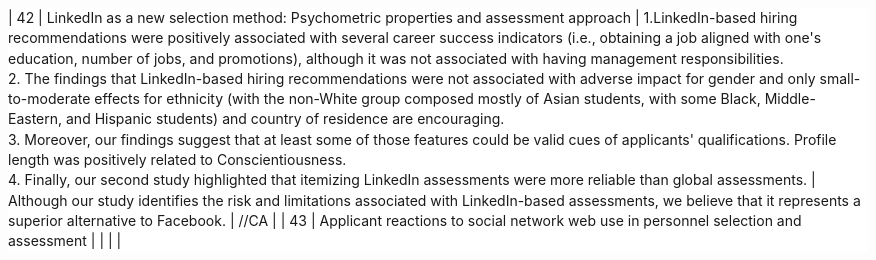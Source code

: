 | 42   | LinkedIn as a new selection method: Psychometric properties and assessment approach | 1.LinkedIn-based hiring recommendations were positively associated with several career success indicators (i.e., obtaining a job aligned with one's education, number of jobs, and promotions), although it was not associated with having management responsibilities.<br/>2. The findings that LinkedIn-based hiring recommendations were not associated with adverse impact for gender and only small-to-moderate effects for ethnicity (with the non-White group composed mostly of Asian students, with some Black, Middle-Eastern, and Hispanic students) and country of residence are encouraging.<br/>3. Moreover, our findings suggest that at least some of those features could be valid cues of applicants' qualifications. Profile length was positively related to Conscientiousness. <br/>4. Finally, our second study highlighted that itemizing LinkedIn assessments were more reliable than global assessments. | Although our study identifies the risk and limitations associated with LinkedIn-based assessments, we believe that it represents a superior alternative to Facebook. | //CA                                                         |
| 43   | Applicant reactions to social network web use in personnel selection and assessment |                                                              |                                                              |                                                              |



